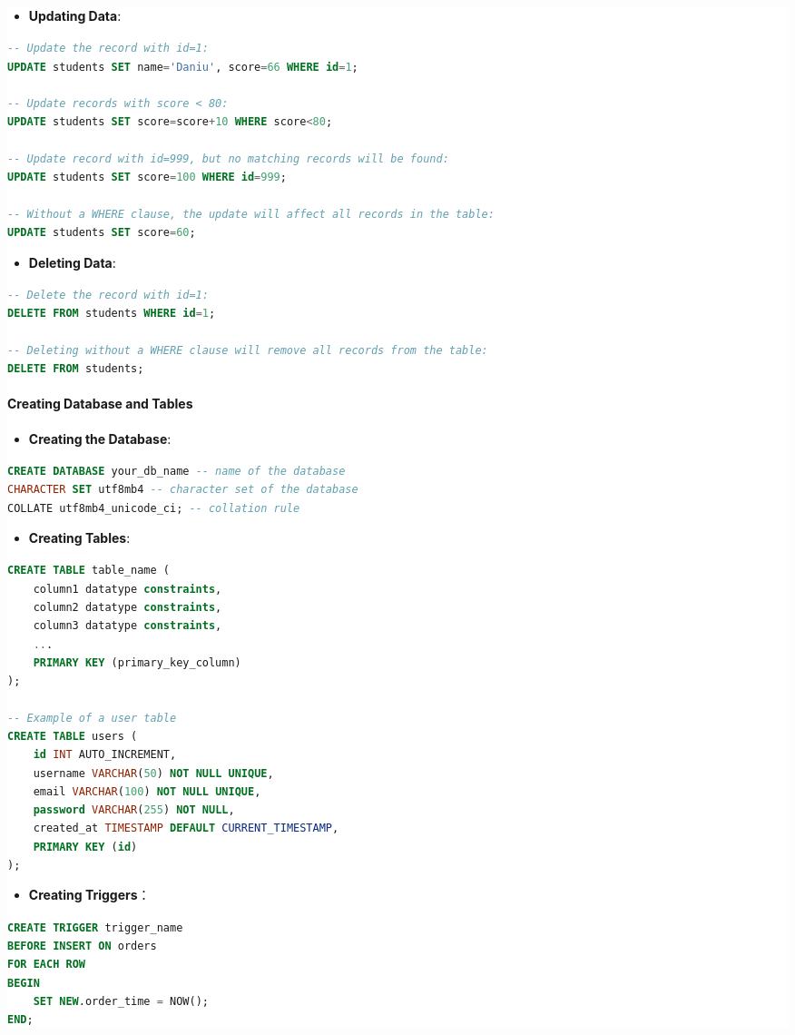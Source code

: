 - **Updating Data**:

```sql
-- Update the record with id=1:
UPDATE students SET name='Daniu', score=66 WHERE id=1;

-- Update records with score < 80:
UPDATE students SET score=score+10 WHERE score<80;

-- Update record with id=999, but no matching records will be found:
UPDATE students SET score=100 WHERE id=999;

-- Without a WHERE clause, the update will affect all records in the table:
UPDATE students SET score=60;
```

- **Deleting Data**:

```sql
-- Delete the record with id=1:
DELETE FROM students WHERE id=1;

-- Deleting without a WHERE clause will remove all records from the table:
DELETE FROM students;
```

#### Creating Database and Tables

- **Creating the Database**:

```sql
CREATE DATABASE your_db_name -- name of the database
CHARACTER SET utf8mb4 -- character set of the database
COLLATE utf8mb4_unicode_ci; -- collation rule
```

- **Creating Tables**:

```sql
CREATE TABLE table_name (
    column1 datatype constraints,
    column2 datatype constraints,
    column3 datatype constraints,
    ...
    PRIMARY KEY (primary_key_column)
);

-- Example of a user table
CREATE TABLE users (
    id INT AUTO_INCREMENT,
    username VARCHAR(50) NOT NULL UNIQUE,
    email VARCHAR(100) NOT NULL UNIQUE,
    password VARCHAR(255) NOT NULL,
    created_at TIMESTAMP DEFAULT CURRENT_TIMESTAMP,
    PRIMARY KEY (id)
);
```

- **Creating Triggers**：

```sql
CREATE TRIGGER trigger_name
BEFORE INSERT ON orders
FOR EACH ROW
BEGIN
    SET NEW.order_time = NOW();
END;
```
